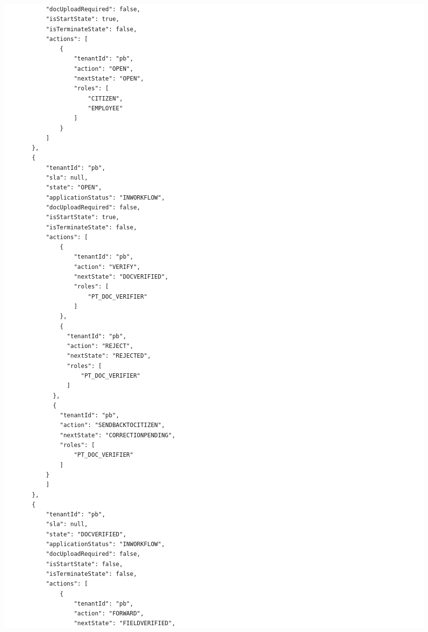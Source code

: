 ```text
            "docUploadRequired": false,
            "isStartState": true,
            "isTerminateState": false,
            "actions": [
                {
                    "tenantId": "pb",
                    "action": "OPEN",
                    "nextState": "OPEN",
                    "roles": [
                        "CITIZEN",
                        "EMPLOYEE"
                    ]
                }
            ]
        },
        {
            "tenantId": "pb",
            "sla": null,
            "state": "OPEN",
            "applicationStatus": "INWORKFLOW",
            "docUploadRequired": false,
            "isStartState": true,
            "isTerminateState": false,
            "actions": [
                {
                    "tenantId": "pb",
                    "action": "VERIFY",
                    "nextState": "DOCVERIFIED",
                    "roles": [
                        "PT_DOC_VERIFIER"
                    ]
                },
                {
                  "tenantId": "pb",
                  "action": "REJECT",
                  "nextState": "REJECTED",
                  "roles": [
                      "PT_DOC_VERIFIER"
                  ]
              },
              {
                "tenantId": "pb",
                "action": "SENDBACKTOCITIZEN",
                "nextState": "CORRECTIONPENDING",
                "roles": [
                    "PT_DOC_VERIFIER"
                ]
            }
            ]
        },
        {
            "tenantId": "pb",
            "sla": null,
            "state": "DOCVERIFIED",
            "applicationStatus": "INWORKFLOW",
            "docUploadRequired": false,
            "isStartState": false,
            "isTerminateState": false,
            "actions": [
                {
                    "tenantId": "pb",
                    "action": "FORWARD",
                    "nextState": "FIELDVERIFIED",
```
